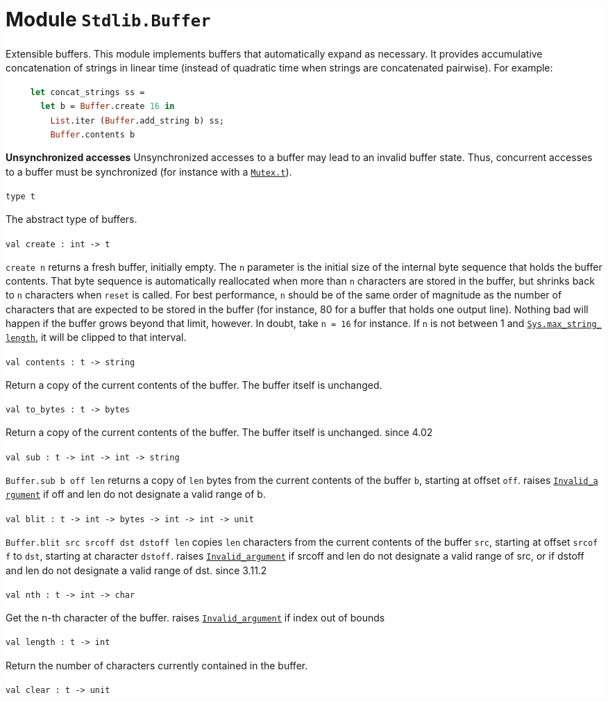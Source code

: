 # Module `Stdlib.Buffer`
Extensible buffers.
This module implements buffers that automatically expand as necessary. It provides accumulative concatenation of strings in linear time (instead of quadratic time when strings are concatenated pairwise). For example:
```ocaml
     let concat_strings ss =
       let b = Buffer.create 16 in
         List.iter (Buffer.add_string b) ss;
         Buffer.contents b

```
**Unsynchronized accesses**
Unsynchronized accesses to a buffer may lead to an invalid buffer state. Thus, concurrent accesses to a buffer must be synchronized (for instance with a [`Mutex.t`](./Stdlib-Mutex.md#type-t)).
```
type t
```
The abstract type of buffers.
```
val create : int -> t
```
`create n` returns a fresh buffer, initially empty. The `n` parameter is the initial size of the internal byte sequence that holds the buffer contents. That byte sequence is automatically reallocated when more than `n` characters are stored in the buffer, but shrinks back to `n` characters when `reset` is called. For best performance, `n` should be of the same order of magnitude as the number of characters that are expected to be stored in the buffer (for instance, 80 for a buffer that holds one output line). Nothing bad will happen if the buffer grows beyond that limit, however. In doubt, take `n = 16` for instance. If `n` is not between 1 and [`Sys.max_string_length`](./Stdlib-Sys.md#val-max_string_length), it will be clipped to that interval.
```
val contents : t -> string
```
Return a copy of the current contents of the buffer. The buffer itself is unchanged.
```
val to_bytes : t -> bytes
```
Return a copy of the current contents of the buffer. The buffer itself is unchanged.
since 4.02
```
val sub : t -> int -> int -> string
```
`Buffer.sub b off len` returns a copy of `len` bytes from the current contents of the buffer `b`, starting at offset `off`.
raises [`Invalid_argument`](./Stdlib.md#exception-Invalid_argument) if off and len do not designate a valid range of b.
```
val blit : t -> int -> bytes -> int -> int -> unit
```
`Buffer.blit src srcoff dst dstoff len` copies `len` characters from the current contents of the buffer `src`, starting at offset `srcoff` to `dst`, starting at character `dstoff`.
raises [`Invalid_argument`](./Stdlib.md#exception-Invalid_argument) if srcoff and len do not designate a valid range of src, or if dstoff and len do not designate a valid range of dst.
since 3.11.2
```
val nth : t -> int -> char
```
Get the n-th character of the buffer.
raises [`Invalid_argument`](./Stdlib.md#exception-Invalid_argument) if index out of bounds
```
val length : t -> int
```
Return the number of characters currently contained in the buffer.
```
val clear : t -> unit
```